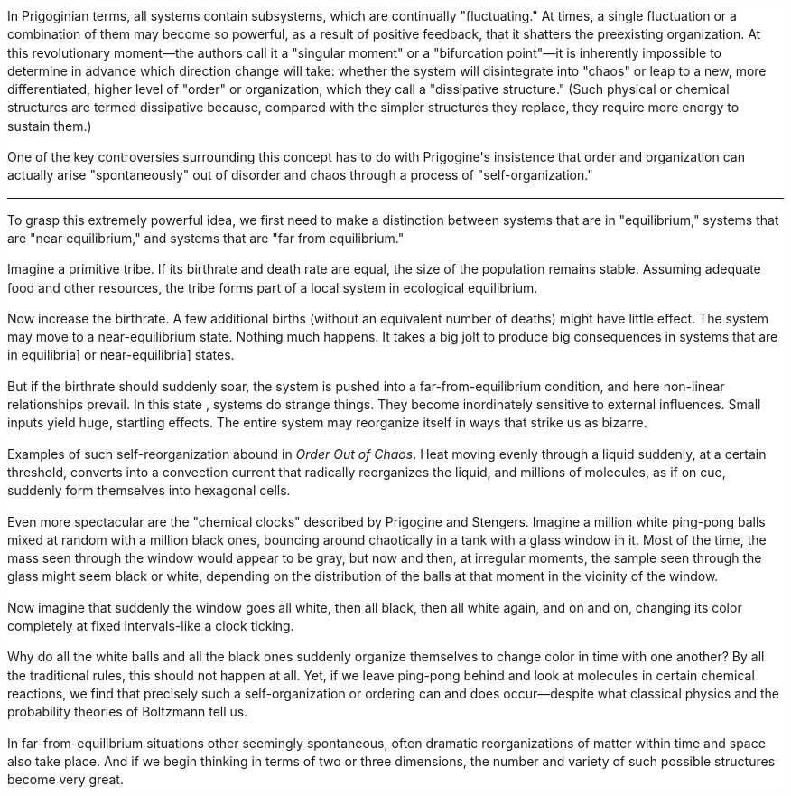 In Prigoginian terms, all systems contain subsystems, which are continually "fluctuating." At times, a single fluctuation or a combination of them may become so powerful, as a result of positive feedback, that it shatters the preexisting organization. At this revolutionary moment&mdash;the authors call it a "singular moment" or a "bifurcation point"&mdash;it is inherently impossible to determine in advance which direction change will take: whether the system will disintegrate into "chaos" or leap to a new, more differentiated, higher level of "order" or organization, which they call a "dissipative structure." (Such physical or chemical structures are termed dissipative because, compared with the simpler structures they replace, they require more energy to sustain them.)

One of the key controversies surrounding this concept has to do with Prigogine's insistence that order and organization can actually arise "spontaneously" out of disorder and chaos through a process of "self-organization."

---

To grasp this extremely powerful idea, we first need to make a distinction between systems that are in "equilibrium," systems that are "near equilibrium," and systems that are "far from equilibrium."

Imagine a primitive tribe. If its birthrate and death rate are equal, the size of the population remains stable. Assuming adequate food and other resources, the tribe forms part of a local system in ecological equilibrium.

Now increase the birthrate. A few additional births (without an equivalent number of deaths) might have little effect. The system may move to a near-equilibrium state. Nothing much happens. It takes a big jolt to produce big consequences in systems that are in equilibria] or near-equilibria] states.

But if the birthrate should suddenly soar, the system is pushed into a far-from-equilibrium condition, and here non-linear relationships prevail. In this state , systems do strange things. They become inordinately sensitive to external influences. Small inputs yield huge, startling effects. The entire system may reorganize itself in ways that strike us as bizarre.

Examples of such self-reorganization abound in _Order Out of Chaos_. Heat moving evenly through a liquid suddenly, at a certain threshold, converts into a convection current that radically reorganizes the liquid, and millions of molecules, as if on cue, suddenly form themselves into hexagonal cells.

Even more spectacular are the "chemical clocks" described by Prigogine and Stengers. Imagine a million white ping-pong balls mixed at random with a million black ones, bouncing around chaotically in a tank with a glass window in it. Most of the time, the mass seen through the window would appear to be gray, but now and then, at irregular moments, the sample seen through the glass might seem black or white, depending on the distribution of the balls at that moment in the vicinity of the window.

Now imagine that suddenly the window goes all white, then all black, then all white again, and on and on, changing its color completely at fixed intervals-like a clock ticking.

Why do all the white balls and all the black ones suddenly organize themselves to change color in time with one another? By all the traditional rules, this should not happen at all. Yet, if we leave ping-pong behind and look at molecules in certain chemical reactions, we find that precisely such a self-organization or ordering can and does occur&mdash;despite what classical physics and the probability theories of Boltzmann tell us.

In far-from-equilibrium situations other seemingly spontaneous, often dramatic reorganizations of matter within time and space also take place. And if we begin thinking in terms of two or three dimensions, the number and variety of such possible structures become very great.
